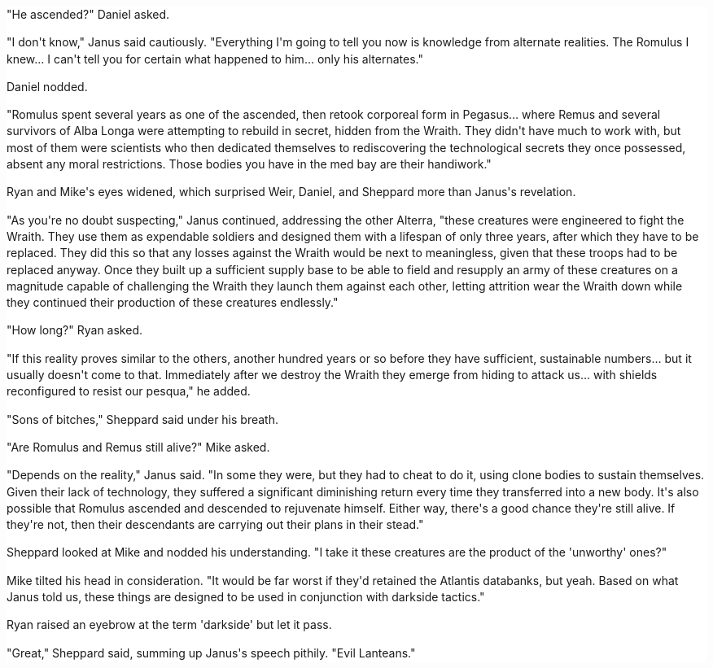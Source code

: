 "He ascended?" Daniel asked.

"I don't know," Janus said cautiously. "Everything I'm going to tell you now is knowledge from alternate realities. The Romulus I knew… I can't tell you for certain what happened to him… only his alternates."

Daniel nodded.

"Romulus spent several years as one of the ascended, then retook corporeal form in Pegasus… where Remus and several survivors of Alba Longa were attempting to rebuild in secret, hidden from the Wraith. They didn't have much to work with, but most of them were scientists who then dedicated themselves to rediscovering the technological secrets they once possessed, absent any moral restrictions. Those bodies you have in the med bay are their handiwork."

Ryan and Mike's eyes widened, which surprised Weir, Daniel, and Sheppard more than Janus's revelation.

"As you're no doubt suspecting," Janus continued, addressing the other Alterra, "these creatures were engineered to fight the Wraith. They use them as expendable soldiers and designed them with a lifespan of only three years, after which they have to be replaced. They did this so that any losses against the Wraith would be next to meaningless, given that these troops had to be replaced anyway. Once they built up a sufficient supply base to be able to field and resupply an army of these creatures on a magnitude capable of challenging the Wraith they launch them against each other, letting attrition wear the Wraith down while they continued their production of these creatures endlessly."

"How long?" Ryan asked.

"If this reality proves similar to the others, another hundred years or so before they have sufficient, sustainable numbers… but it usually doesn't come to that. Immediately after we destroy the Wraith they emerge from hiding to attack us… with shields reconfigured to resist our pesqua," he added.

"Sons of bitches," Sheppard said under his breath.

"Are Romulus and Remus still alive?" Mike asked.

"Depends on the reality," Janus said. "In some they were, but they had to cheat to do it, using clone bodies to sustain themselves. Given their lack of technology, they suffered a significant diminishing return every time they transferred into a new body. It's also possible that Romulus ascended and descended to rejuvenate himself. Either way, there's a good chance they're still alive. If they're not, then their descendants are carrying out their plans in their stead."

Sheppard looked at Mike and nodded his understanding. "I take it these creatures are the product of the 'unworthy' ones?"

Mike tilted his head in consideration. "It would be far worst if they'd retained the Atlantis databanks, but yeah. Based on what Janus told us, these things are designed to be used in conjunction with darkside tactics."

Ryan raised an eyebrow at the term 'darkside' but let it pass.

"Great," Sheppard said, summing up Janus's speech pithily. "Evil Lanteans."